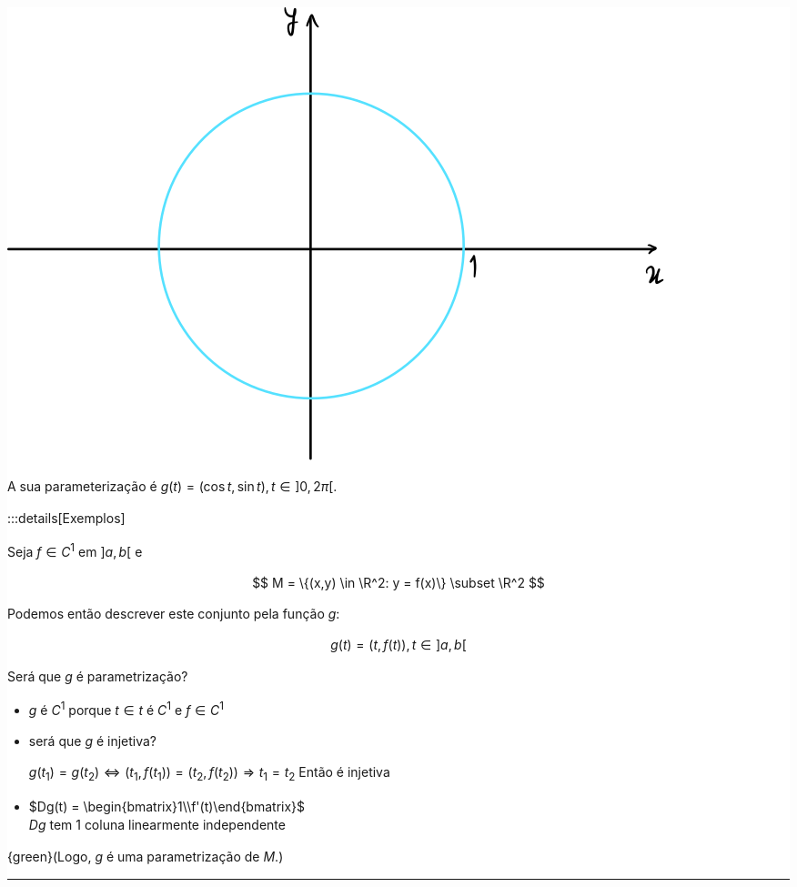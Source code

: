 ![Circunferência de Raio 1](./assets/0014-circulo.svg#dark=1)

A sua parameterização é $g(t) = (\cos t, \sin t), t \in ]0, 2\pi[$.

:::details[Exemplos]

Seja $f \in C^1$ em $]a,b[$ e

$$
M = \{(x,y) \in \R^2: y = f(x)\} \subset \R^2
$$

Podemos então descrever este conjunto pela função $g$:

$$
g(t) = (t, f(t)), t \in ]a,b[
$$

Será que $g$ é parametrização?

- $g$ é $C^1$ porque $t \in t$ é $C^1$ e $f \in C^1$
- será que $g$ é injetiva?

  $g(t_1) = g(t_2) \Leftrightarrow (t_1, f(t_1)) = (t_2, f(t_2)) \Rightarrow t_1 = t_2$
  Então é injetiva

- $Dg(t) = \begin{bmatrix}1\\f'(t)\end{bmatrix}$  
  $Dg$ tem 1 coluna linearmente independente

{green}(Logo, $g$ é uma parametrização de $M$.)

---